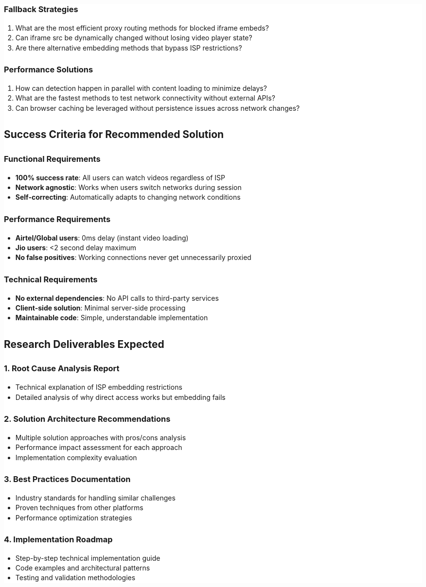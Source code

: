 ### Fallback Strategies
1. What are the most efficient proxy routing methods for blocked iframe embeds?
2. Can iframe src be dynamically changed without losing video player state?
3. Are there alternative embedding methods that bypass ISP restrictions?

### Performance Solutions
1. How can detection happen in parallel with content loading to minimize delays?
2. What are the fastest methods to test network connectivity without external APIs?
3. Can browser caching be leveraged without persistence issues across network changes?

## Success Criteria for Recommended Solution

### Functional Requirements
- **100% success rate**: All users can watch videos regardless of ISP
- **Network agnostic**: Works when users switch networks during session
- **Self-correcting**: Automatically adapts to changing network conditions

### Performance Requirements
- **Airtel/Global users**: 0ms delay (instant video loading)
- **Jio users**: <2 second delay maximum
- **No false positives**: Working connections never get unnecessarily proxied

### Technical Requirements
- **No external dependencies**: No API calls to third-party services
- **Client-side solution**: Minimal server-side processing
- **Maintainable code**: Simple, understandable implementation

## Research Deliverables Expected

### 1. Root Cause Analysis Report
- Technical explanation of ISP embedding restrictions
- Detailed analysis of why direct access works but embedding fails

### 2. Solution Architecture Recommendations
- Multiple solution approaches with pros/cons analysis
- Performance impact assessment for each approach
- Implementation complexity evaluation

### 3. Best Practices Documentation
- Industry standards for handling similar challenges
- Proven techniques from other platforms
- Performance optimization strategies

### 4. Implementation Roadmap
- Step-by-step technical implementation guide
- Code examples and architectural patterns
- Testing and validation methodologies
